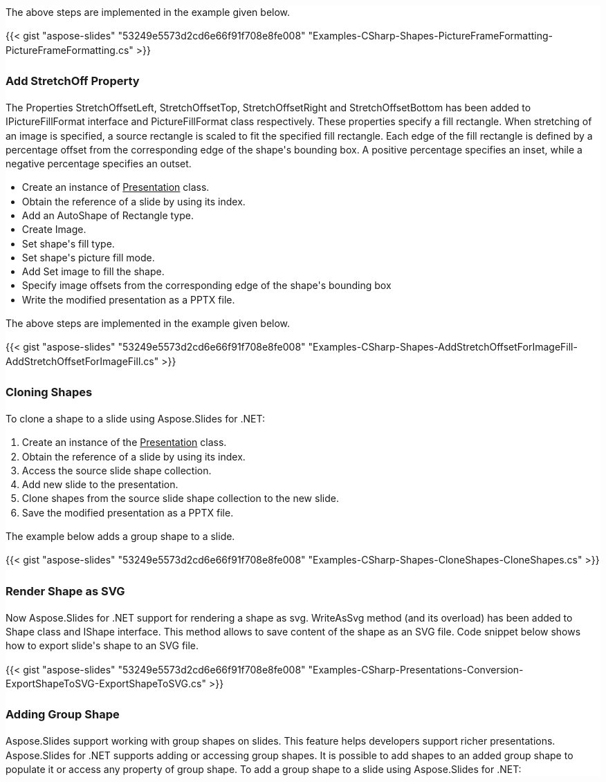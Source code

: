 The above steps are implemented in the example given below.

{{< gist "aspose-slides" "53249e5573d2cd6e66f91f708e8fe008" "Examples-CSharp-Shapes-PictureFrameFormatting-PictureFrameFormatting.cs" >}}
### **Add StretchOff Property**
The Properties StretchOffsetLeft, StretchOffsetTop, StretchOffsetRight and StretchOffsetBottom has been added to IPictureFillFormat interface and PictureFillFormat class respectively. These properties specify a fill rectangle. When stretching of an image is specified, a source rectangle is scaled to fit the specified fill rectangle. Each edge of the fill rectangle is defined by a percentage offset from the corresponding edge of the shape's bounding box. A positive percentage specifies an inset, while a negative percentage specifies an outset.

- Create an instance of [Presentation](http://www.aspose.com/api/net/slides/aspose.slides/) class.
- Obtain the reference of a slide by using its index.
- Add an AutoShape of Rectangle type.
- Create Image.
- Set shape's fill type.
- Set shape's picture fill mode.
- Add Set image to fill the shape.
- Specify image offsets from the corresponding edge of the shape's bounding box
- Write the modified presentation as a PPTX file.

The above steps are implemented in the example given below.

{{< gist "aspose-slides" "53249e5573d2cd6e66f91f708e8fe008" "Examples-CSharp-Shapes-AddStretchOffsetForImageFill-AddStretchOffsetForImageFill.cs" >}}
### **Cloning Shapes**
To clone a shape to a slide using Aspose.Slides for .NET:

1. Create an instance of the [Presentation](http://www.aspose.com/api/net/slides/aspose.slides/presentation) class.
1. Obtain the reference of a slide by using its index.
1. Access the source slide shape collection.
1. Add new slide to the presentation.
1. Clone shapes from the source slide shape collection to the new slide.
1. Save the modified presentation as a PPTX file.

The example below adds a group shape to a slide.



{{< gist "aspose-slides" "53249e5573d2cd6e66f91f708e8fe008" "Examples-CSharp-Shapes-CloneShapes-CloneShapes.cs" >}}
### **Render Shape as SVG**
Now Aspose.Slides for .NET support for rendering a shape as svg. WriteAsSvg method (and its overload) has been added to Shape class and IShape interface. This method allows to save content of the shape as an SVG file. Code snippet below shows how to export slide's shape to an SVG file.

{{< gist "aspose-slides" "53249e5573d2cd6e66f91f708e8fe008" "Examples-CSharp-Presentations-Conversion-ExportShapeToSVG-ExportShapeToSVG.cs" >}}
### **Adding Group Shape**
Aspose.Slides support working with group shapes on slides. This feature helps developers support richer presentations. Aspose.Slides for .NET supports adding or accessing group shapes. It is possible to add shapes to an added group shape to populate it or access any property of group shape. To add a group shape to a slide using Aspose.Slides for .NET:

